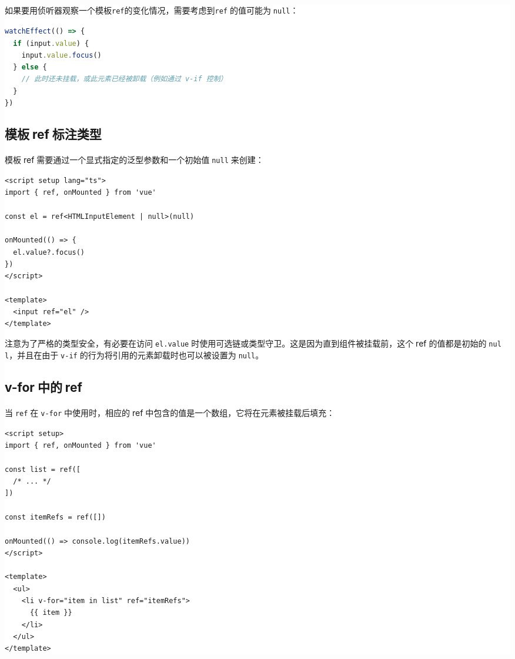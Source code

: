 如果要用侦听器观察一个模板`ref`的变化情况，需要考虑到`ref` 的值可能为 `null`：

```js
watchEffect(() => {
  if (input.value) {
    input.value.focus()
  } else {
    // 此时还未挂载，或此元素已经被卸载（例如通过 v-if 控制）
  }
})
```

## 模板 ref 标注类型

模板 ref 需要通过一个显式指定的泛型参数和一个初始值 `null` 来创建：

```vue
<script setup lang="ts">
import { ref, onMounted } from 'vue'

const el = ref<HTMLInputElement | null>(null)

onMounted(() => {
  el.value?.focus()
})
</script>

<template>
  <input ref="el" />
</template>
```

注意为了严格的类型安全，有必要在访问 `el.value` 时使用可选链或类型守卫。这是因为直到组件被挂载前，这个 ref 的值都是初始的 `null`，并且在由于 `v-if` 的行为将引用的元素卸载时也可以被设置为 `null`。

## v-for 中的 ref

当 `ref` 在 `v-for` 中使用时，相应的 ref 中包含的值是一个数组，它将在元素被挂载后填充：

```vue
<script setup>
import { ref, onMounted } from 'vue'

const list = ref([
  /* ... */
])

const itemRefs = ref([])

onMounted(() => console.log(itemRefs.value))
</script>

<template>
  <ul>
    <li v-for="item in list" ref="itemRefs">
      {{ item }}
    </li>
  </ul>
</template>
```
